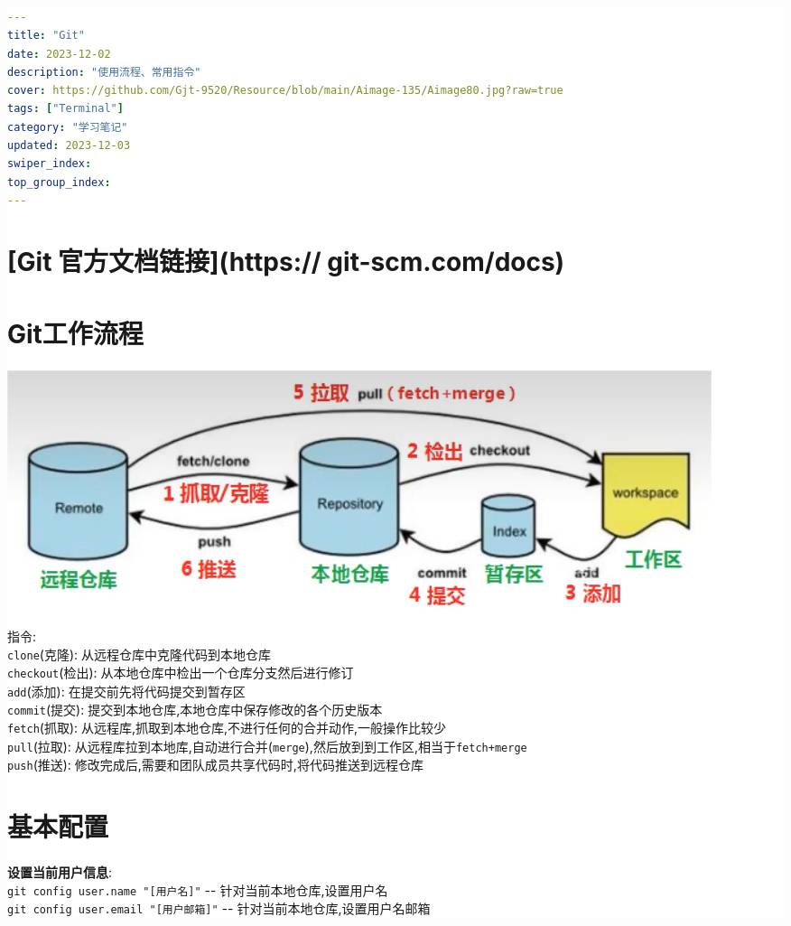 ```yaml
---
title: "Git"
date: 2023-12-02
description: "使用流程、常用指令"
cover: https://github.com/Gjt-9520/Resource/blob/main/Aimage-135/Aimage80.jpg?raw=true
tags: ["Terminal"]
category: "学习笔记"
updated: 2023-12-03
swiper_index:
top_group_index:
---
```


# [Git 官方文档链接](https:// git-scm.com/docs)

# Git工作流程  

![Git工作流程图](../images/Git工作流程图.jpg)

指令:    
`clone`(克隆): 从远程仓库中克隆代码到本地仓库  
`checkout`(检出): 从本地仓库中检出一个仓库分支然后进行修订  
`add`(添加): 在提交前先将代码提交到暂存区  
`commit`(提交): 提交到本地仓库,本地仓库中保存修改的各个历史版本  
`fetch`(抓取): 从远程库,抓取到本地仓库,不进行任何的合并动作,一般操作比较少    
`pull`(拉取): 从远程库拉到本地库,自动进行合并(`merge`),然后放到到工作区,相当于`fetch+merge`    
`push`(推送): 修改完成后,需要和团队成员共享代码时,将代码推送到远程仓库  

# 基本配置  

**设置当前用户信息**:        
`git config user.name "[用户名]"` -- 针对当前本地仓库,设置用户名  
`git config user.email "[用户邮箱]"` -- 针对当前本地仓库,设置用户名邮箱   
  